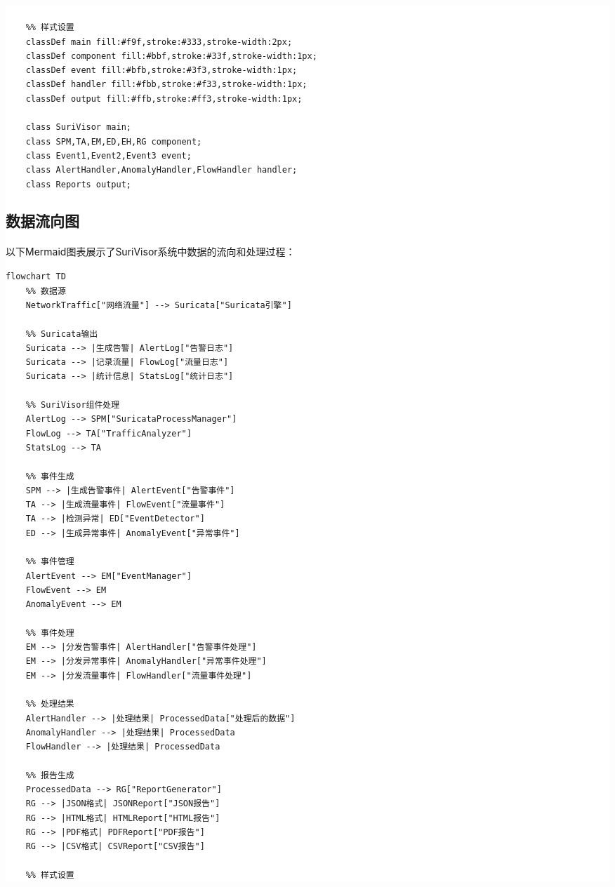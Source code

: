 ```mermaid
    
    %% 样式设置
    classDef main fill:#f9f,stroke:#333,stroke-width:2px;
    classDef component fill:#bbf,stroke:#33f,stroke-width:1px;
    classDef event fill:#bfb,stroke:#3f3,stroke-width:1px;
    classDef handler fill:#fbb,stroke:#f33,stroke-width:1px;
    classDef output fill:#ffb,stroke:#ff3,stroke-width:1px;
    
    class SuriVisor main;
    class SPM,TA,EM,ED,EH,RG component;
    class Event1,Event2,Event3 event;
    class AlertHandler,AnomalyHandler,FlowHandler handler;
    class Reports output;
```

## 数据流向图

以下Mermaid图表展示了SuriVisor系统中数据的流向和处理过程：

```mermaid
flowchart TD
    %% 数据源
    NetworkTraffic["网络流量"] --> Suricata["Suricata引擎"]
    
    %% Suricata输出
    Suricata --> |生成告警| AlertLog["告警日志"]
    Suricata --> |记录流量| FlowLog["流量日志"]
    Suricata --> |统计信息| StatsLog["统计日志"]
    
    %% SuriVisor组件处理
    AlertLog --> SPM["SuricataProcessManager"]
    FlowLog --> TA["TrafficAnalyzer"]
    StatsLog --> TA
    
    %% 事件生成
    SPM --> |生成告警事件| AlertEvent["告警事件"]
    TA --> |生成流量事件| FlowEvent["流量事件"]
    TA --> |检测异常| ED["EventDetector"]
    ED --> |生成异常事件| AnomalyEvent["异常事件"]
    
    %% 事件管理
    AlertEvent --> EM["EventManager"]
    FlowEvent --> EM
    AnomalyEvent --> EM
    
    %% 事件处理
    EM --> |分发告警事件| AlertHandler["告警事件处理"]
    EM --> |分发异常事件| AnomalyHandler["异常事件处理"]
    EM --> |分发流量事件| FlowHandler["流量事件处理"]
    
    %% 处理结果
    AlertHandler --> |处理结果| ProcessedData["处理后的数据"]
    AnomalyHandler --> |处理结果| ProcessedData
    FlowHandler --> |处理结果| ProcessedData
    
    %% 报告生成
    ProcessedData --> RG["ReportGenerator"]
    RG --> |JSON格式| JSONReport["JSON报告"]
    RG --> |HTML格式| HTMLReport["HTML报告"]
    RG --> |PDF格式| PDFReport["PDF报告"]
    RG --> |CSV格式| CSVReport["CSV报告"]
    
    %% 样式设置
```